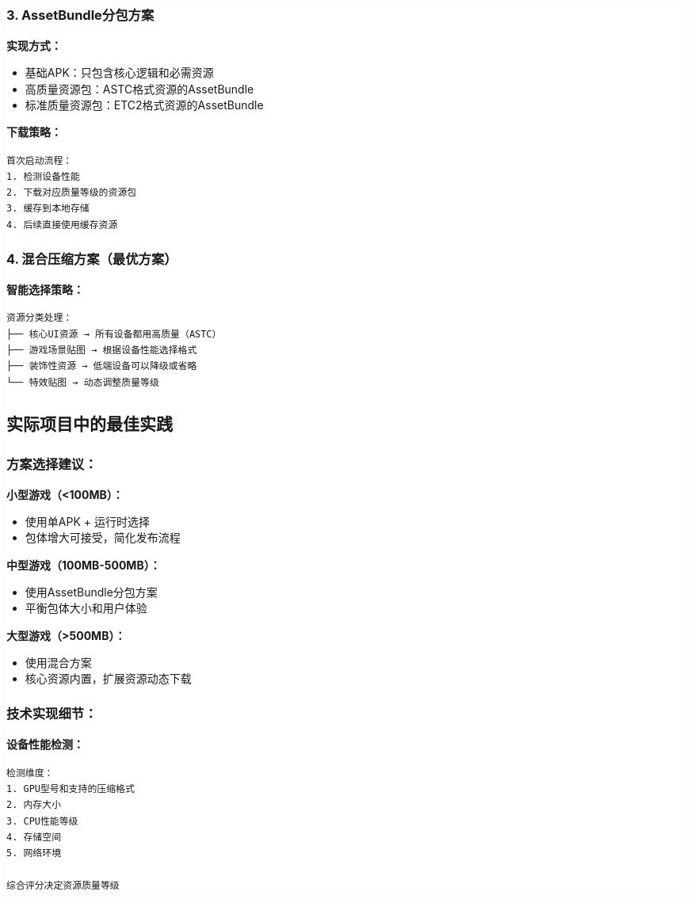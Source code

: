 ### 3. AssetBundle分包方案
**实现方式：**
- 基础APK：只包含核心逻辑和必需资源
- 高质量资源包：ASTC格式资源的AssetBundle
- 标准质量资源包：ETC2格式资源的AssetBundle

**下载策略：**
```
首次启动流程：
1. 检测设备性能
2. 下载对应质量等级的资源包
3. 缓存到本地存储
4. 后续直接使用缓存资源
```

### 4. 混合压缩方案（最优方案）
**智能选择策略：**
```
资源分类处理：
├── 核心UI资源 → 所有设备都用高质量（ASTC）
├── 游戏场景贴图 → 根据设备性能选择格式
├── 装饰性资源 → 低端设备可以降级或省略
└── 特效贴图 → 动态调整质量等级
```

## 实际项目中的最佳实践

### 方案选择建议：
**小型游戏（<100MB）：**
- 使用单APK + 运行时选择
- 包体增大可接受，简化发布流程

**中型游戏（100MB-500MB）：**
- 使用AssetBundle分包方案
- 平衡包体大小和用户体验

**大型游戏（>500MB）：**
- 使用混合方案
- 核心资源内置，扩展资源动态下载

### 技术实现细节：

**设备性能检测：**
```
检测维度：
1. GPU型号和支持的压缩格式
2. 内存大小
3. CPU性能等级
4. 存储空间
5. 网络环境

综合评分决定资源质量等级
```
